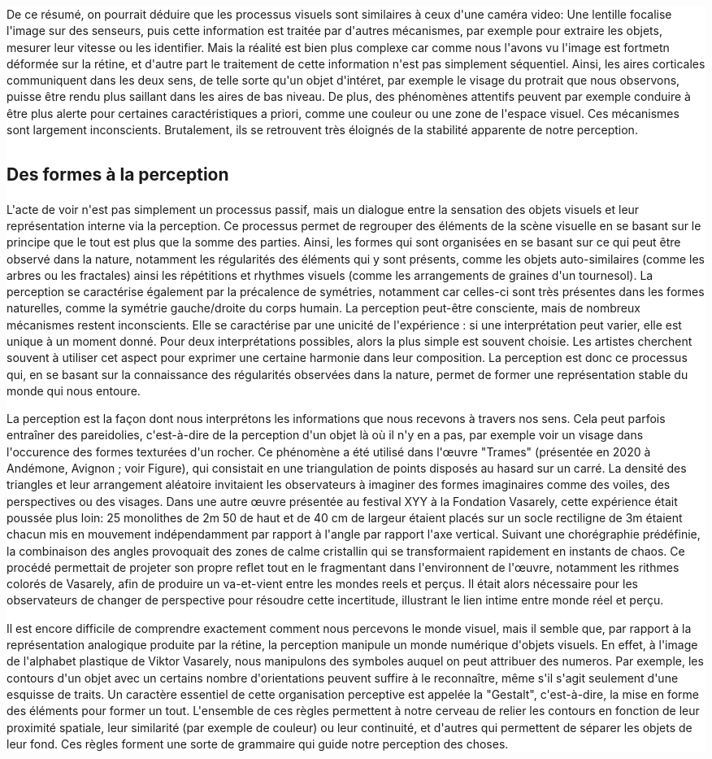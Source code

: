 De ce résumé, on pourrait déduire que les processus visuels sont similaires à ceux d'une caméra video: Une lentille focalise l'image sur des senseurs, puis cette information est traitée par d'autres mécanismes, par exemple pour extraire les objets, mesurer leur vitesse ou les identifier. Mais la réalité est bien plus complexe car comme nous l'avons vu l'image est fortmetn déformée sur la rétine, et d'autre part le traitement de cette information n'est pas simplement séquentiel. Ainsi, les aires corticales communiquent dans les deux sens, de telle sorte qu'un objet d'intéret, par exemple le visage du protrait que nous observons, puisse être rendu plus saillant dans les aires de bas niveau. De plus, des phénomènes attentifs peuvent par exemple conduire à être plus alerte pour certaines caractéristiques a priori, comme une couleur ou une zone de l'espace visuel. Ces mécanismes sont largement inconscients. Brutalement, ils se retrouvent très éloignés de la stabilité apparente de notre perception.



## Des formes à la perception

L'acte de voir n'est pas simplement un processus passif, mais un dialogue entre la sensation des objets visuels et leur représentation interne via la perception. Ce processus permet de regrouper des éléments de la scène visuelle en se basant sur le principe que le tout est plus que la somme des parties. Ainsi, les formes qui sont organisées en se basant sur ce qui peut être observé dans la nature, notamment les régularités des éléments qui y sont présents, comme les objets auto-similaires (comme les arbres ou les fractales) ainsi les répétitions et rhythmes visuels (comme les arrangements de graines d'un tournesol). La perception se caractérise également par la précalence de symétries, notamment car celles-ci sont très présentes dans les formes naturelles, comme la symétrie gauche/droite du corps humain. La perception peut-être consciente, mais de nombreux mécanismes restent inconscients. Elle se caractérise par une unicité de l'expérience : si une interprétation peut varier, elle est unique à un moment donné. Pour deux interprétations possibles, alors la plus simple est souvent choisie. Les artistes cherchent souvent à utiliser cet aspect pour exprimer une certaine harmonie dans leur composition. La perception est donc ce processus qui, en se basant sur la connaissance des régularités observées dans la nature, permet de former une représentation stable du monde qui nous entoure.

La perception est la façon dont nous interprétons les informations que nous recevons à travers nos sens. Cela peut parfois entraîner des pareidolies, c'est-à-dire de la perception d'un objet là où il n'y en a pas, par exemple voir un visage dans l'occurence des formes texturées d'un rocher. Ce phénomène a été utilisé dans l'œuvre "Trames" (présentée en 2020 à Andémone, Avignon ; voir Figure), qui consistait en une triangulation de points disposés au hasard sur un carré. La densité des triangles et leur arrangement aléatoire invitaient les observateurs à imaginer des formes imaginaires comme des voiles, des perspectives ou des visages. Dans une autre œuvre présentée au festival XYY à la Fondation Vasarely, cette expérience était poussée plus loin: 25 monolithes de 2m 50 de haut et de 40 cm de largeur étaient placés sur un socle rectiligne de 3m étaient chacun mis en mouvement indépendamment par rapport à l'angle par rapport l'axe vertical. Suivant une chorégraphie prédéfinie, la combinaison des angles provoquait des zones de calme cristallin qui se transformaient rapidement en instants de chaos. Ce procédé permettait de projeter son propre reflet tout en le fragmentant dans l'environnent de l'œuvre, notamment les rithmes colorés de Vasarely, afin de produire un va-et-vient entre les mondes reels et perçus. Il était alors nécessaire pour les observateurs de changer de perspective pour résoudre cette incertitude, illustrant le lien intime entre monde réel et perçu.

Il est encore difficile de comprendre exactement comment nous percevons le monde visuel, mais il semble que, par rapport à la représentation analogique produite par la rétine, la perception manipule un monde numérique d'objets visuels. En effet, à l'image de l'alphabet plastique de Viktor Vasarely, nous manipulons des symboles auquel on peut attribuer des numeros. Par exemple, les contours d'un objet avec un certains nombre d'orientations peuvent suffire à le reconnaître, même s'il s'agit seulement d'une esquisse de traits. Un caractère essentiel de cette organisation perceptive est appelée la "Gestalt", c'est-à-dire, la mise en forme des éléments pour former un tout. L'ensemble de ces règles permettent à notre cerveau de relier les contours en fonction de leur proximité spatiale, leur similarité (par exemple de couleur) ou leur continuité, et d'autres qui permettent de séparer les objets de leur fond. Ces règles forment une sorte de grammaire qui guide notre perception des choses.
